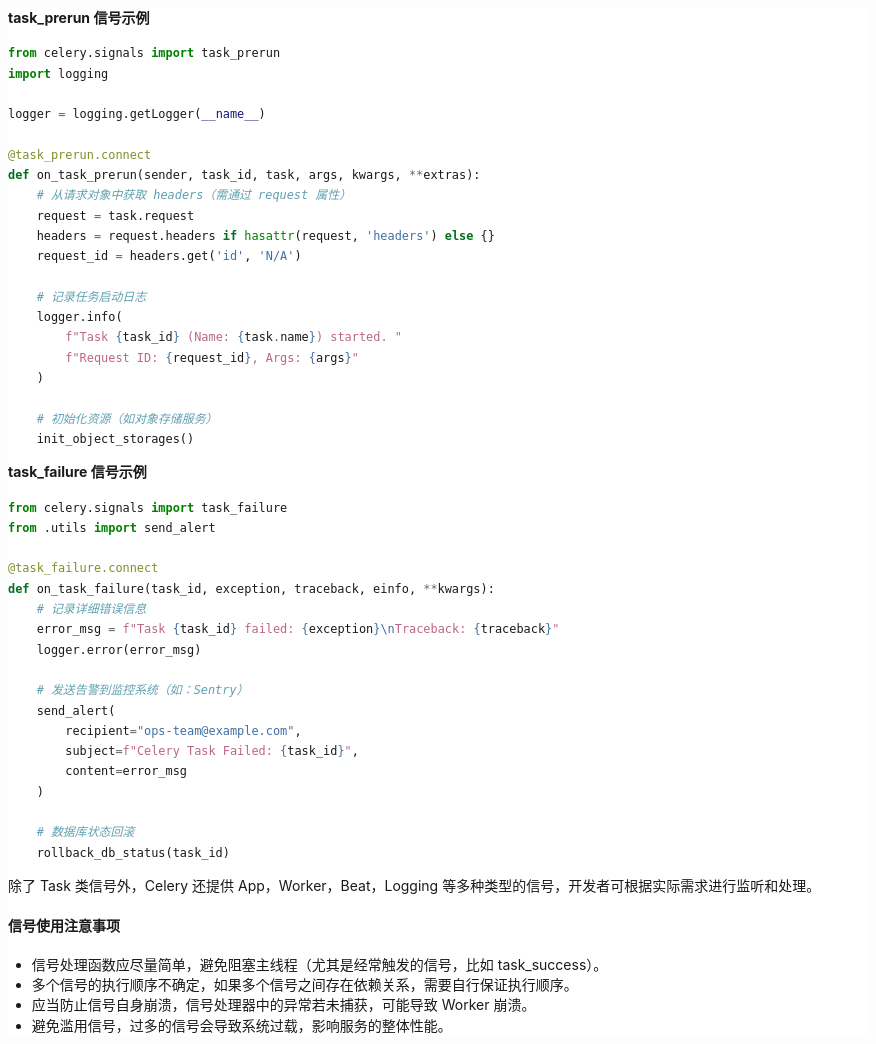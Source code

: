 **task_prerun 信号示例**

```python
from celery.signals import task_prerun
import logging

logger = logging.getLogger(__name__)

@task_prerun.connect
def on_task_prerun(sender, task_id, task, args, kwargs, **extras):
    # 从请求对象中获取 headers（需通过 request 属性）
    request = task.request
    headers = request.headers if hasattr(request, 'headers') else {}
    request_id = headers.get('id', 'N/A')
    
    # 记录任务启动日志
    logger.info(
        f"Task {task_id} (Name: {task.name}) started. "
        f"Request ID: {request_id}, Args: {args}"
    )
    
    # 初始化资源（如对象存储服务）
    init_object_storages()
```

**task_failure 信号示例**

```python
from celery.signals import task_failure
from .utils import send_alert

@task_failure.connect
def on_task_failure(task_id, exception, traceback, einfo, **kwargs):
    # 记录详细错误信息
    error_msg = f"Task {task_id} failed: {exception}\nTraceback: {traceback}"
    logger.error(error_msg)
    
    # 发送告警到监控系统（如：Sentry）
    send_alert(
        recipient="ops-team@example.com",
        subject=f"Celery Task Failed: {task_id}",
        content=error_msg
    )
    
    # 数据库状态回滚
    rollback_db_status(task_id)
```

除了 Task 类信号外，Celery 还提供 App，Worker，Beat，Logging 等多种类型的信号，开发者可根据实际需求进行监听和处理。

#### 信号使用注意事项

- 信号处理函数应尽量简单，避免阻塞主线程（尤其是经常触发的信号，比如 task_success）。
- 多个信号的执行顺序不确定，如果多个信号之间存在依赖关系，需要自行保证执行顺序。
- 应当防止信号自身崩溃，信号处理器中的异常若未捕获，可能导致 Worker 崩溃。
- 避免滥用信号，过多的信号会导致系统过载，影响服务的整体性能。
